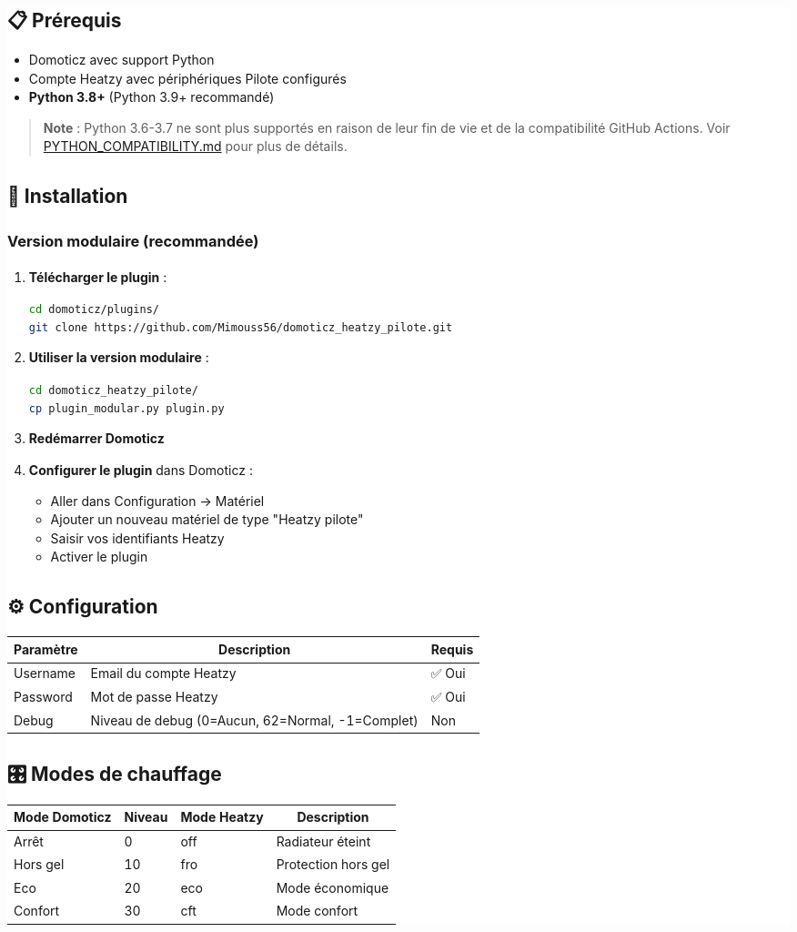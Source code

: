 ## 📋 Prérequis

- Domoticz avec support Python
- Compte Heatzy avec périphériques Pilote configurés
- **Python 3.8+** (Python 3.9+ recommandé)

> **Note** : Python 3.6-3.7 ne sont plus supportés en raison de leur fin de vie et de la compatibilité GitHub Actions. Voir [PYTHON_COMPATIBILITY.md](PYTHON_COMPATIBILITY.md) pour plus de détails.

## 🚀 Installation

### Version modulaire (recommandée)

1. **Télécharger le plugin** :
   ```bash
   cd domoticz/plugins/
   git clone https://github.com/Mimouss56/domoticz_heatzy_pilote.git
   ```

2. **Utiliser la version modulaire** :
   ```bash
   cd domoticz_heatzy_pilote/
   cp plugin_modular.py plugin.py
   ```

3. **Redémarrer Domoticz**

4. **Configurer le plugin** dans Domoticz :
   - Aller dans Configuration → Matériel
   - Ajouter un nouveau matériel de type "Heatzy pilote"
   - Saisir vos identifiants Heatzy
   - Activer le plugin

## ⚙️ Configuration

| Paramètre | Description | Requis |
|-----------|-------------|--------|
| Username | Email du compte Heatzy | ✅ Oui |
| Password | Mot de passe Heatzy | ✅ Oui |
| Debug | Niveau de debug (0=Aucun, 62=Normal, -1=Complet) | Non |

## 🎛️ Modes de chauffage

| Mode Domoticz | Niveau | Mode Heatzy | Description |
|---------------|--------|-------------|-------------|
| Arrêt | 0 | off | Radiateur éteint |
| Hors gel | 10 | fro | Protection hors gel |
| Eco | 20 | eco | Mode économique |
| Confort | 30 | cft | Mode confort |
